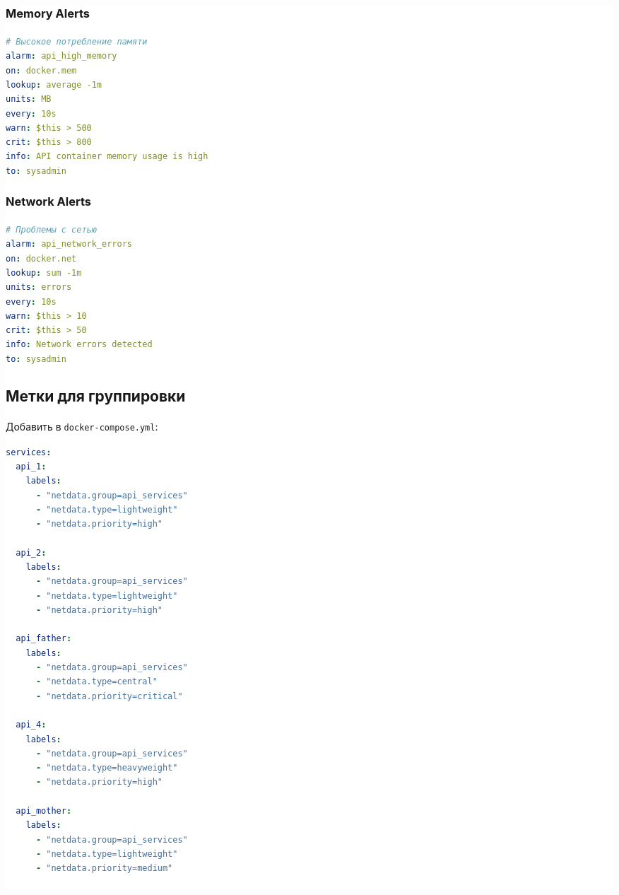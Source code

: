 ### Memory Alerts
```yaml
# Высокое потребление памяти
alarm: api_high_memory
on: docker.mem
lookup: average -1m
units: MB
every: 10s
warn: $this > 500
crit: $this > 800
info: API container memory usage is high
to: sysadmin
```

### Network Alerts
```yaml
# Проблемы с сетью
alarm: api_network_errors
on: docker.net
lookup: sum -1m
units: errors
every: 10s
warn: $this > 10
crit: $this > 50
info: Network errors detected
to: sysadmin
```

## Метки для группировки

Добавить в `docker-compose.yml`:

```yaml
services:
  api_1:
    labels:
      - "netdata.group=api_services"
      - "netdata.type=lightweight"
      - "netdata.priority=high"
  
  api_2:
    labels:
      - "netdata.group=api_services"
      - "netdata.type=lightweight"
      - "netdata.priority=high"
  
  api_father:
    labels:
      - "netdata.group=api_services"
      - "netdata.type=central"
      - "netdata.priority=critical"
  
  api_4:
    labels:
      - "netdata.group=api_services"
      - "netdata.type=heavyweight"
      - "netdata.priority=high"
  
  api_mother:
    labels:
      - "netdata.group=api_services"
      - "netdata.type=lightweight"
      - "netdata.priority=medium"
  
```